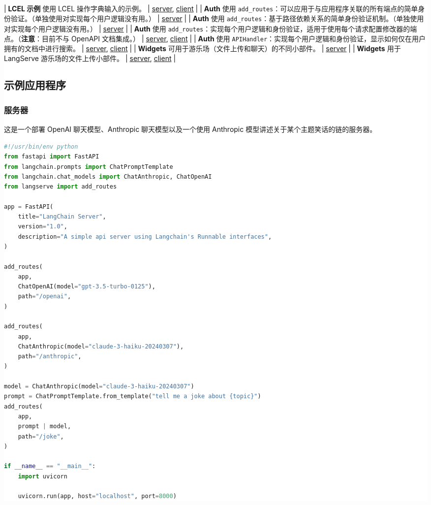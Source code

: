 | **LCEL 示例** 使用 LCEL 操作字典输入的示例。                                                                                                                                                                                                               | [server](https://github.com/langchain-ai/langserve/tree/main/examples/passthrough_dict/server.py), [client](https://github.com/langchain-ai/langserve/tree/main/examples/passthrough_dict/client.ipynb)                             |
| **Auth** 使用 `add_routes`：可以应用于与应用程序关联的所有端点的简单身份验证。（单独使用对实现每个用户逻辑没有用。）                                                                                                                               | [server](https://github.com/langchain-ai/langserve/tree/main/examples/auth/global_deps/server.py)                                                                                                                                   |
| **Auth** 使用 `add_routes`：基于路径依赖关系的简单身份验证机制。（单独使用对实现每个用户逻辑没有用。）                                                                                                                                              | [server](https://github.com/langchain-ai/langserve/tree/main/examples/auth/path_dependencies/server.py)                                                                                                                             |
| **Auth** 使用 `add_routes`：实现每个用户逻辑和身份验证，适用于使用每个请求配置修改器的端点。（**注意**：目前不与 OpenAPI 文档集成。）                                                                                                               | [server](https://github.com/langchain-ai/langserve/tree/main/examples/auth/per_req_config_modifier/server.py), [client](https://github.com/langchain-ai/langserve/tree/main/examples/auth/per_req_config_modifier/client.ipynb)     |
| **Auth** 使用 `APIHandler`：实现每个用户逻辑和身份验证，显示如何仅在用户拥有的文档中进行搜索。                                                                                                                                                    | [server](https://github.com/langchain-ai/langserve/tree/main/examples/auth/api_handler/server.py), [client](https://github.com/langchain-ai/langserve/tree/main/examples/auth/api_handler/client.ipynb)                             |
| **Widgets** 可用于游乐场（文件上传和聊天）的不同小部件。                                                                                                                                                                                                    | [server](https://github.com/langchain-ai/langserve/tree/main/examples/widgets/chat/tuples/server.py)                                                                                                                                |
| **Widgets** 用于 LangServe 游乐场的文件上传小部件。                                                                                                                                                                                                        | [server](https://github.com/langchain-ai/langserve/tree/main/examples/file_processing/server.py), [client](https://github.com/langchain-ai/langserve/tree/main/examples/file_processing/client.ipynb)                               |

## 示例应用程序

### 服务器

这是一个部署 OpenAI 聊天模型、Anthropic 聊天模型以及一个使用 Anthropic 模型讲述关于某个主题笑话的链的服务器。

```python
#!/usr/bin/env python
from fastapi import FastAPI
from langchain.prompts import ChatPromptTemplate
from langchain.chat_models import ChatAnthropic, ChatOpenAI
from langserve import add_routes

app = FastAPI(
    title="LangChain Server",
    version="1.0",
    description="A simple api server using Langchain's Runnable interfaces",
)

add_routes(
    app,
    ChatOpenAI(model="gpt-3.5-turbo-0125"),
    path="/openai",
)

add_routes(
    app,
    ChatAnthropic(model="claude-3-haiku-20240307"),
    path="/anthropic",
)

model = ChatAnthropic(model="claude-3-haiku-20240307")
prompt = ChatPromptTemplate.from_template("tell me a joke about {topic}")
add_routes(
    app,
    prompt | model,
    path="/joke",
)

if __name__ == "__main__":
    import uvicorn

    uvicorn.run(app, host="localhost", port=8000)
```
